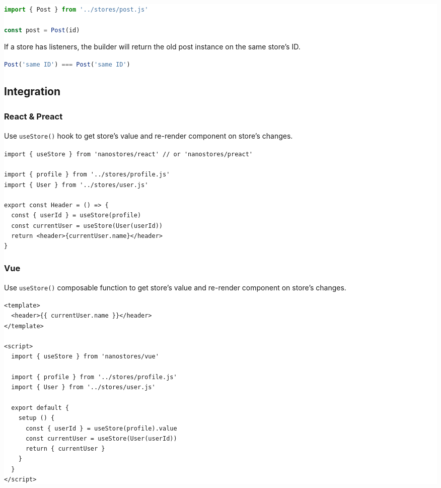 ```ts
import { Post } from '../stores/post.js'

const post = Post(id)
```

If a store has listeners, the builder will return the old post instance
on the same store’s ID.

```ts
Post('same ID') === Post('same ID')
```


## Integration

### React & Preact

Use `useStore()` hook to get store’s value and re-render component
on store’s changes.

```tsx
import { useStore } from 'nanostores/react' // or 'nanostores/preact'

import { profile } from '../stores/profile.js'
import { User } from '../stores/user.js'

export const Header = () => {
  const { userId } = useStore(profile)
  const currentUser = useStore(User(userId))
  return <header>{currentUser.name}</header>
}
```


### Vue

Use `useStore()` composable function to get store’s value
and re-render component on store’s changes.

```vue
<template>
  <header>{{ currentUser.name }}</header>
</template>

<script>
  import { useStore } from 'nanostores/vue'

  import { profile } from '../stores/profile.js'
  import { User } from '../stores/user.js'

  export default {
    setup () {
      const { userId } = useStore(profile).value
      const currentUser = useStore(User(userId))
      return { currentUser }
    }
  }
</script>
```
